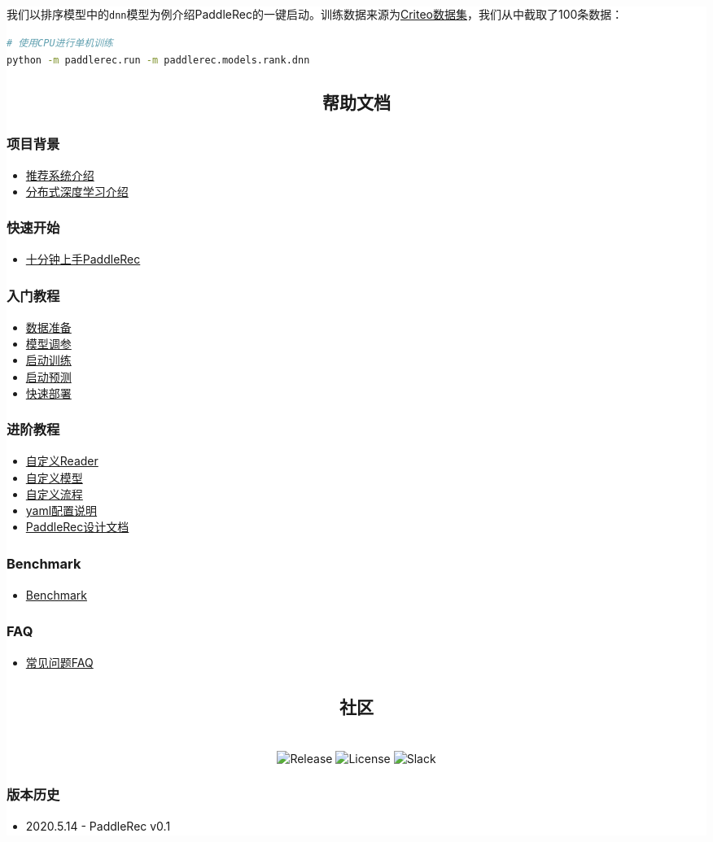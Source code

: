 我们以排序模型中的`dnn`模型为例介绍PaddleRec的一键启动。训练数据来源为[Criteo数据集](https://www.kaggle.com/c/criteo-display-ad-challenge/)，我们从中截取了100条数据：

```bash
# 使用CPU进行单机训练
python -m paddlerec.run -m paddlerec.models.rank.dnn  
```


<h2 align="center">帮助文档</h2>

### 项目背景
* [推荐系统介绍](doc/rec_background.md)
* [分布式深度学习介绍](doc/ps_background.md)

### 快速开始
* [十分钟上手PaddleRec](https://aistudio.baidu.com/aistudio/projectdetail/523965)

### 入门教程
* [数据准备](doc/slot_reader.md)
* [模型调参](doc/model.md)
* [启动训练](doc/train.md)
* [启动预测](doc/predict.md)
* [快速部署](doc/serving.md)


### 进阶教程
* [自定义Reader](doc/custom_reader.md)
* [自定义模型](doc/model_develop.md)
* [自定义流程](doc/trainer_develop.md)
* [yaml配置说明](doc/yaml.md)
* [PaddleRec设计文档](doc/design.md)

### Benchmark
* [Benchmark](doc/benchmark.md)

### FAQ
* [常见问题FAQ](doc/faq.md)


<h2 align="center">社区</h2>

<p align="center">
    <br>
    <img alt="Release" src="https://img.shields.io/badge/Release-0.1.0-yellowgreen">
    <img alt="License" src="https://img.shields.io/github/license/PaddlePaddle/Serving">
    <img alt="Slack" src="https://img.shields.io/badge/Join-Slack-green">
    <br>
<p>

### 版本历史
- 2020.5.14 - PaddleRec v0.1
  